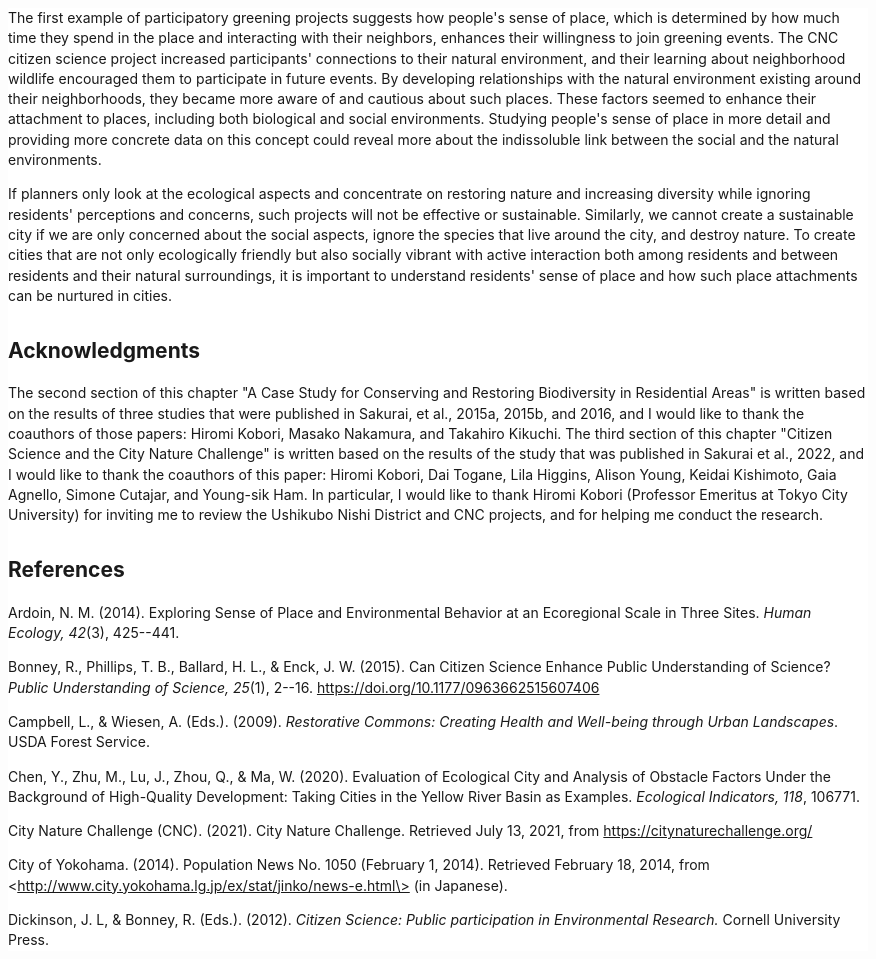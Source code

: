 The first example of participatory greening projects suggests how people's sense of place, which is determined by how much time they spend in the place and interacting with their neighbors, enhances their willingness to join greening events. The CNC citizen science project increased participants' connections to their natural environment, and their learning about neighborhood wildlife encouraged them to participate in future events. By developing relationships with the natural environment existing around their neighborhoods, they became more aware of and cautious about such places. These factors seemed to enhance their attachment to places, including both biological and social environments. Studying people's sense of place in more detail and providing more concrete data on this concept could reveal more about the indissoluble link between the social and the natural environments.

If planners only look at the ecological aspects and concentrate on restoring nature and increasing diversity while ignoring residents' perceptions and concerns, such projects will not be effective or sustainable. Similarly, we cannot create a sustainable city if we are only concerned about the social aspects, ignore the species that live around the city, and destroy nature. To create cities that are not only ecologically friendly but also socially vibrant with active interaction both among residents and between residents and their natural surroundings, it is important to understand residents' sense of place and how such place attachments can be nurtured in cities.

## Acknowledgments

The second section of this chapter "A Case Study for Conserving and Restoring Biodiversity in Residential Areas" is written based on the results of three studies that were published in Sakurai, et al., 2015a, 2015b, and 2016, and I would like to thank the coauthors of those papers: Hiromi Kobori, Masako Nakamura, and Takahiro Kikuchi. The third section of this chapter "Citizen Science and the City Nature Challenge" is written based on the results of the study that was published in Sakurai et al., 2022, and I would like to thank the coauthors of this paper: Hiromi Kobori, Dai Togane, Lila Higgins, Alison Young, Keidai Kishimoto, Gaia Agnello, Simone Cutajar, and Young-sik Ham. In particular, I would like to thank Hiromi Kobori (Professor Emeritus at Tokyo City University) for inviting me to review the Ushikubo Nishi District and CNC projects, and for helping me conduct the research.

## References

Ardoin, N. M. (2014). Exploring Sense of Place and Environmental Behavior at an Ecoregional Scale in Three Sites. *Human Ecology, 42*(3), 425--441.

Bonney, R., Phillips, T. B., Ballard, H. L., & Enck, J. W. (2015). Can Citizen Science Enhance Public Understanding of Science? *Public Understanding of Science, 25*(1), 2--16. https://doi.org/10.1177/0963662515607406

Campbell, L., & Wiesen, A. (Eds.). (2009). *Restorative Commons: Creating Health and Well-being through Urban Landscapes*. USDA Forest Service.

Chen, Y., Zhu, M., Lu, J., Zhou, Q., & Ma, W. (2020). Evaluation of Ecological City and Analysis of Obstacle Factors Under the Background of High-Quality Development: Taking Cities in the Yellow River Basin as Examples. *Ecological Indicators, 118*, 106771.

City Nature Challenge (CNC). (2021). City Nature Challenge. Retrieved July 13, 2021, from https://citynaturechallenge.org/

City of Yokohama. (2014). Population News No. 1050 (February 1, 2014). Retrieved February 18, 2014, from \<http://www.city.yokohama.lg.jp/ex/stat/jinko/news-e.html\> (in Japanese).

Dickinson, J. L, & Bonney, R. (Eds.). (2012). *Citizen Science: Public participation in Environmental Research.* Cornell University Press.
